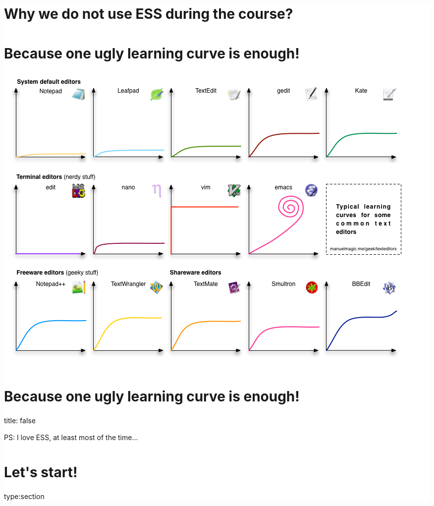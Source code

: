 Why we do not use ESS during the course? 
========================================================


Because one ugly learning curve is enough!
========================================================

![optional caption text](figures/text_editors.jpg)

Because one ugly learning curve is enough!
========================================================
title: false

PS: I love ESS, at least most of the time...


Let's start!
========================================================
type:section
